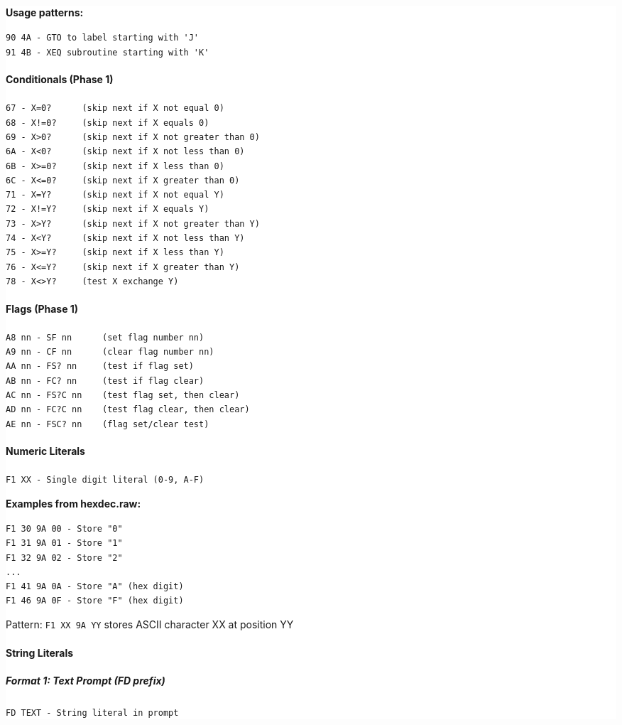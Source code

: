 **Usage patterns:**
```
90 4A - GTO to label starting with 'J'
91 4B - XEQ subroutine starting with 'K'
```

#### Conditionals (Phase 1)
```
67 - X=0?      (skip next if X not equal 0)
68 - X!=0?     (skip next if X equals 0)
69 - X>0?      (skip next if X not greater than 0)
6A - X<0?      (skip next if X not less than 0)
6B - X>=0?     (skip next if X less than 0)
6C - X<=0?     (skip next if X greater than 0)
71 - X=Y?      (skip next if X not equal Y)
72 - X!=Y?     (skip next if X equals Y)
73 - X>Y?      (skip next if X not greater than Y)
74 - X<Y?      (skip next if X not less than Y)
75 - X>=Y?     (skip next if X less than Y)
76 - X<=Y?     (skip next if X greater than Y)
78 - X<>Y?     (test X exchange Y)
```

#### Flags (Phase 1)
```
A8 nn - SF nn      (set flag number nn)
A9 nn - CF nn      (clear flag number nn)
AA nn - FS? nn     (test if flag set)
AB nn - FC? nn     (test if flag clear)
AC nn - FS?C nn    (test flag set, then clear)
AD nn - FC?C nn    (test flag clear, then clear)
AE nn - FSC? nn    (flag set/clear test)
```

#### Numeric Literals
```
F1 XX - Single digit literal (0-9, A-F)
```

**Examples from hexdec.raw:**
```
F1 30 9A 00 - Store "0"
F1 31 9A 01 - Store "1"
F1 32 9A 02 - Store "2"
...
F1 41 9A 0A - Store "A" (hex digit)
F1 46 9A 0F - Store "F" (hex digit)
```

Pattern: `F1 XX 9A YY` stores ASCII character XX at position YY

#### String Literals

##### Format 1: Text Prompt (FD prefix)
```
FD TEXT - String literal in prompt
```
